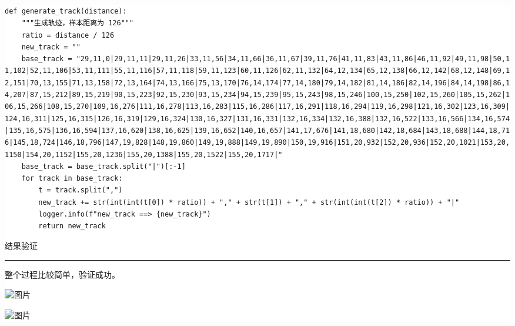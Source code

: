 ```
def generate_track(distance):  
    """生成轨迹，样本距离为 126"""  
    ratio = distance / 126  
    new_track = ""  
    base_track = "29,11,0|29,11,11|29,11,26|33,11,56|34,11,66|36,11,67|39,11,76|41,11,83|43,11,86|46,11,92|49,11,98|50,11,102|52,11,106|53,11,111|55,11,116|57,11,118|59,11,123|60,11,126|62,11,132|64,12,134|65,12,138|66,12,142|68,12,148|69,12,151|70,13,155|71,13,158|72,13,164|74,13,166|75,13,170|76,14,174|77,14,180|79,14,182|81,14,186|82,14,196|84,14,198|86,14,207|87,15,212|89,15,219|90,15,223|92,15,230|93,15,234|94,15,239|95,15,243|98,15,246|100,15,250|102,15,260|105,15,262|106,15,266|108,15,270|109,16,276|111,16,278|113,16,283|115,16,286|117,16,291|118,16,294|119,16,298|121,16,302|123,16,309|124,16,311|125,16,315|126,16,319|129,16,324|130,16,327|131,16,331|132,16,334|132,16,388|132,16,522|133,16,566|134,16,574|135,16,575|136,16,594|137,16,620|138,16,625|139,16,652|140,16,657|141,17,676|141,18,680|142,18,684|143,18,688|144,18,716|145,18,724|146,18,796|147,19,828|148,19,860|149,19,888|149,19,890|150,19,916|151,20,932|152,20,936|152,20,1021|153,20,1150|154,20,1152|155,20,1236|155,20,1388|155,20,1522|155,20,1717|"  
    base_track = base_track.split("|")[:-1]  
    for track in base_track:  
        t = track.split(",")  
        new_track += str(int(int(t[0]) * ratio)) + "," + str(t[1]) + "," + str(int(int(t[2]) * ratio)) + "|"  
        logger.info(f"new_track ==> {new_track}")  
        return new_track
```

结果验证  

-------

整个过程比较简单，验证成功。

![图片](https://mmbiz.qpic.cn/mmbiz_png/iabtD4jabia4JNgfm2aRW2sicFsRnb0Kb9qHibsfz8SrHAB6XzOgSHB0WYskWryDNa7QPHQqPAb6G5jOFck3G3J07Q/640?wx_fmt=png&wxfrom=5&wx_lazy=1&wx_co=1)

![图片](https://mmbiz.qpic.cn/mmbiz_png/iabtD4jabia4L2BEhohiciaycd6acftNGOyxwB11oXVicqqhPia9lf4oV7j9DpYXfDhrzicegAAQ6NKANOeVzuMXmsgYg/640?wx_fmt=png&wxfrom=5&wx_lazy=1&wx_co=1)